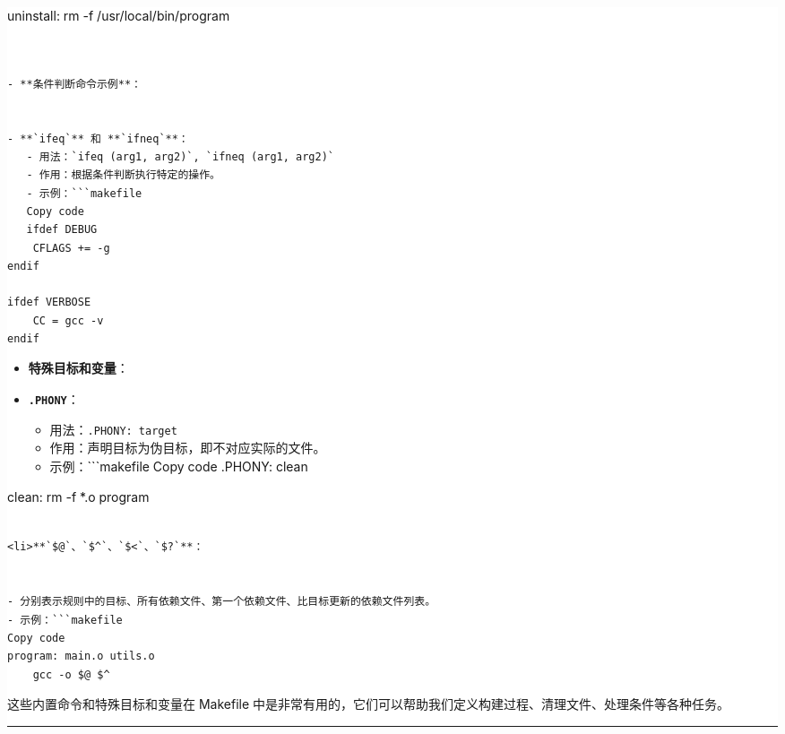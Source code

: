 uninstall:
    rm -f /usr/local/bin/program

```


- **条件判断命令示例**：


- **`ifeq`** 和 **`ifneq`**：
   - 用法：`ifeq (arg1, arg2)`, `ifneq (arg1, arg2)`
   - 作用：根据条件判断执行特定的操作。
   - 示例：```makefile
   Copy code
   ifdef DEBUG
    CFLAGS += -g
endif

ifdef VERBOSE
    CC = gcc -v
endif

```


- **特殊目标和变量**：


- **`.PHONY`**：
   - 用法：`.PHONY: target`
   - 作用：声明目标为伪目标，即不对应实际的文件。
   - 示例：```makefile
   Copy code
   .PHONY: clean

clean:
    rm -f *.o program

```

<li>**`$@`、`$^`、`$<`、`$?`**：


- 分别表示规则中的目标、所有依赖文件、第一个依赖文件、比目标更新的依赖文件列表。
- 示例：```makefile
Copy code
program: main.o utils.o
    gcc -o $@ $^

```

这些内置命令和特殊目标和变量在 Makefile 中是非常有用的，它们可以帮助我们定义构建过程、清理文件、处理条件等各种任务。



------------------
